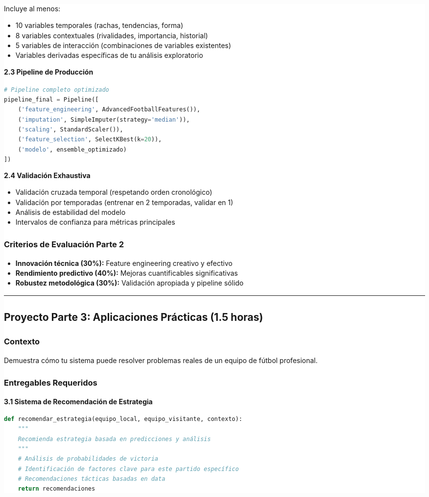 Incluye al menos:

- 10 variables temporales (rachas, tendencias, forma)
- 8 variables contextuales (rivalidades, importancia, historial)
- 5 variables de interacción (combinaciones de variables existentes)
- Variables derivadas específicas de tu análisis exploratorio

**2.3 Pipeline de Producción**

```python
# Pipeline completo optimizado
pipeline_final = Pipeline([
    ('feature_engineering', AdvancedFootballFeatures()),
    ('imputation', SimpleImputer(strategy='median')),
    ('scaling', StandardScaler()),
    ('feature_selection', SelectKBest(k=20)),
    ('modelo', ensemble_optimizado)
])
```

**2.4 Validación Exhaustiva**

- Validación cruzada temporal (respetando orden cronológico)
- Validación por temporadas (entrenar en 2 temporadas, validar en 1)
- Análisis de estabilidad del modelo
- Intervalos de confianza para métricas principales

### Criterios de Evaluación Parte 2

- **Innovación técnica (30%):** Feature engineering creativo y efectivo
- **Rendimiento predictivo (40%):** Mejoras cuantificables significativas
- **Robustez metodológica (30%):** Validación apropiada y pipeline sólido

---

## Proyecto Parte 3: Aplicaciones Prácticas (1.5 horas)

### Contexto

Demuestra cómo tu sistema puede resolver problemas reales de un equipo de fútbol profesional.

### Entregables Requeridos

**3.1 Sistema de Recomendación de Estrategia**

```python
def recomendar_estrategia(equipo_local, equipo_visitante, contexto):
    """
    Recomienda estrategia basada en predicciones y análisis
    """
    # Análisis de probabilidades de victoria
    # Identificación de factores clave para este partido específico
    # Recomendaciones tácticas basadas en data
    return recomendaciones
```
